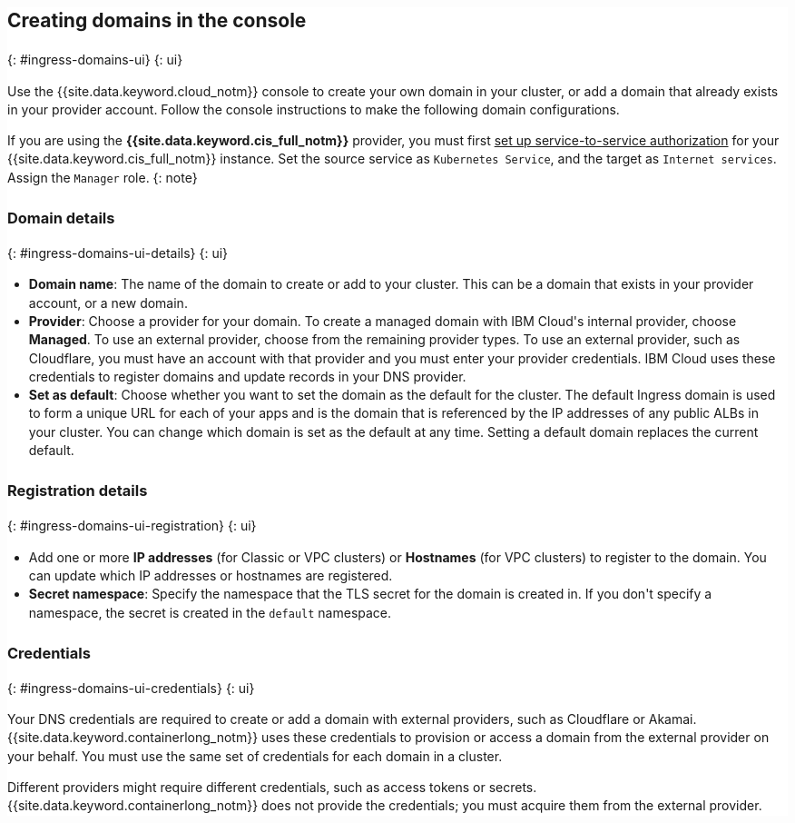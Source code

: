 ## Creating domains in the console
{: #ingress-domains-ui}
{: ui}

Use the {{site.data.keyword.cloud_notm}} console to create your own domain in your cluster, or add a domain that already exists in your provider account. Follow the console instructions to make the following domain configurations.

If you are using the **{{site.data.keyword.cis_full_notm}}** provider, you must first [set up service-to-service authorization](/docs/account?topic=account-serviceauth&interface=ui#create-auth) for your {{site.data.keyword.cis_full_notm}} instance. Set the source service as `Kubernetes Service`, and the target as `Internet services`. Assign the `Manager` role. 
{: note}

### Domain details
{: #ingress-domains-ui-details}
{: ui}

- **Domain name**: The name of the domain to create or add to your cluster. This can be a domain that exists in your provider account, or a new domain. 
- **Provider**: Choose a provider for your domain. To create a managed domain with IBM Cloud's internal provider, choose **Managed**. To use an external provider, choose from the remaining provider types. To use an external provider, such as Cloudflare, you must have an account with that provider and you must enter your provider credentials. IBM Cloud uses these credentials to register domains and update records in your DNS provider.
- **Set as default**: Choose whether you want to set the domain as the default for the cluster. The default Ingress domain is used to form a unique URL for each of your apps and is the domain that is referenced by the IP addresses of any public ALBs in your cluster. You can change which domain is set as the default at any time. Setting a default domain replaces the current default. 

### Registration details
{: #ingress-domains-ui-registration}
{: ui}

- Add one or more **IP addresses** (for Classic or VPC clusters) or **Hostnames** (for VPC clusters) to register to the domain. You can update which IP addresses or hostnames are registered.
- **Secret namespace**: Specify the namespace that the TLS secret for the domain is created in. If you don't specify a namespace, the secret is created in the `default` namespace.

### Credentials
{: #ingress-domains-ui-credentials}
{: ui}

Your DNS credentials are required to create or add a domain with external providers, such as Cloudflare or Akamai. {{site.data.keyword.containerlong_notm}} uses these credentials to provision or access a domain from the external provider on your behalf. You must use the same set of credentials for each domain in a cluster.

Different providers might require different credentials, such as access tokens or secrets. {{site.data.keyword.containerlong_notm}} does not provide the credentials; you must acquire them from the external provider. 
